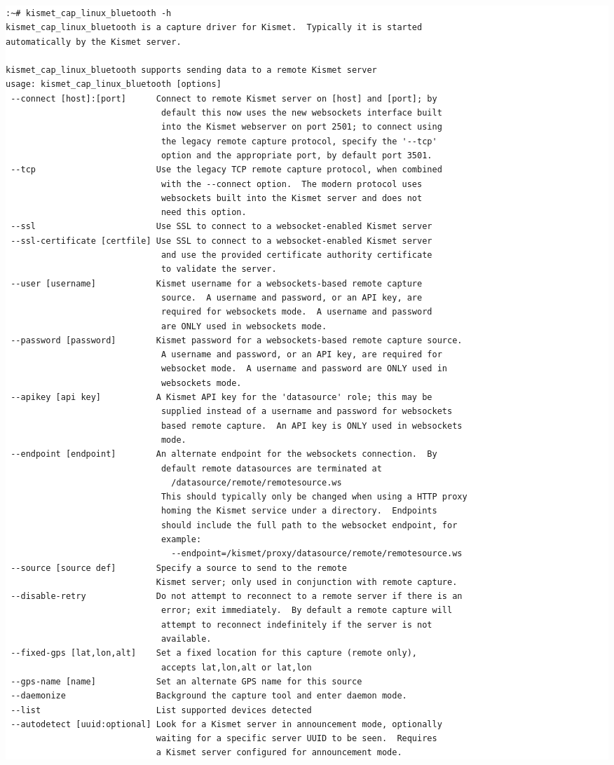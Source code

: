 ```
:~# kismet_cap_linux_bluetooth -h
kismet_cap_linux_bluetooth is a capture driver for Kismet.  Typically it is started
automatically by the Kismet server.

kismet_cap_linux_bluetooth supports sending data to a remote Kismet server
usage: kismet_cap_linux_bluetooth [options]
 --connect [host]:[port]      Connect to remote Kismet server on [host] and [port]; by
                               default this now uses the new websockets interface built
                               into the Kismet webserver on port 2501; to connect using
                               the legacy remote capture protocol, specify the '--tcp'
                               option and the appropriate port, by default port 3501.
 --tcp                        Use the legacy TCP remote capture protocol, when combined
                               with the --connect option.  The modern protocol uses 
                               websockets built into the Kismet server and does not
                               need this option.
 --ssl                        Use SSL to connect to a websocket-enabled Kismet server
 --ssl-certificate [certfile] Use SSL to connect to a websocket-enabled Kismet server
                               and use the provided certificate authority certificate
                               to validate the server.
 --user [username]            Kismet username for a websockets-based remote capture
                               source.  A username and password, or an API key, are
                               required for websockets mode.  A username and password
                               are ONLY used in websockets mode.
 --password [password]        Kismet password for a websockets-based remote capture source.
                               A username and password, or an API key, are required for
                               websocket mode.  A username and password are ONLY used in
                               websockets mode.
 --apikey [api key]           A Kismet API key for the 'datasource' role; this may be
                               supplied instead of a username and password for websockets
                               based remote capture.  An API key is ONLY used in websockets
                               mode.
 --endpoint [endpoint]        An alternate endpoint for the websockets connection.  By
                               default remote datasources are terminated at
                                 /datasource/remote/remotesource.ws
                               This should typically only be changed when using a HTTP proxy
                               homing the Kismet service under a directory.  Endpoints 
                               should include the full path to the websocket endpoint, for
                               example:
                                 --endpoint=/kismet/proxy/datasource/remote/remotesource.ws
 --source [source def]        Specify a source to send to the remote 
                              Kismet server; only used in conjunction with remote capture.
 --disable-retry              Do not attempt to reconnect to a remote server if there is an
                               error; exit immediately.  By default a remote capture will
                               attempt to reconnect indefinitely if the server is not
                               available.
 --fixed-gps [lat,lon,alt]    Set a fixed location for this capture (remote only),
                               accepts lat,lon,alt or lat,lon
 --gps-name [name]            Set an alternate GPS name for this source
 --daemonize                  Background the capture tool and enter daemon mode.
 --list                       List supported devices detected
 --autodetect [uuid:optional] Look for a Kismet server in announcement mode, optionally 
                              waiting for a specific server UUID to be seen.  Requires 
                              a Kismet server configured for announcement mode.
```
